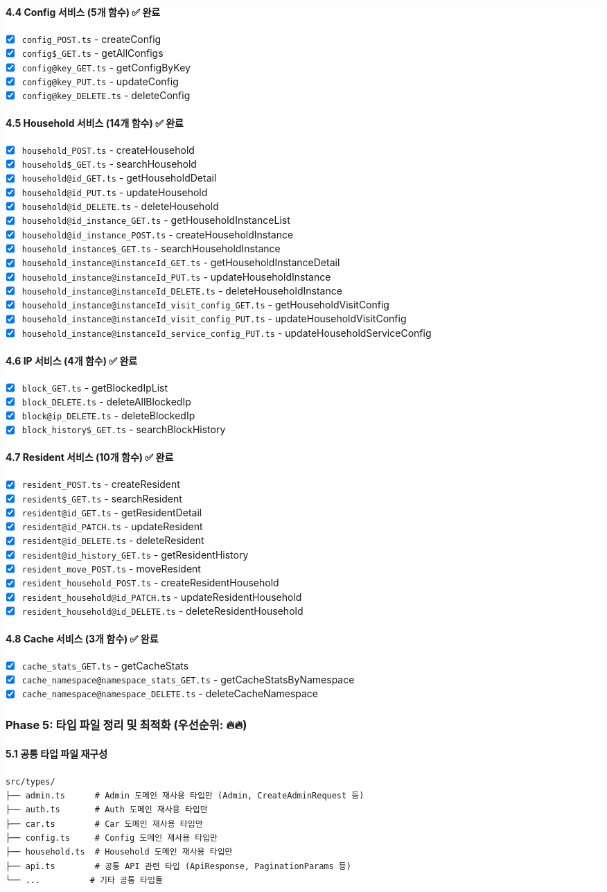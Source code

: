 #### 4.4 Config 서비스 (5개 함수) ✅ 완료
- [x] `config_POST.ts` - createConfig
- [x] `config$_GET.ts` - getAllConfigs
- [x] `config@key_GET.ts` - getConfigByKey
- [x] `config@key_PUT.ts` - updateConfig
- [x] `config@key_DELETE.ts` - deleteConfig

#### 4.5 Household 서비스 (14개 함수) ✅ 완료
- [x] `household_POST.ts` - createHousehold
- [x] `household$_GET.ts` - searchHousehold
- [x] `household@id_GET.ts` - getHouseholdDetail
- [x] `household@id_PUT.ts` - updateHousehold
- [x] `household@id_DELETE.ts` - deleteHousehold
- [x] `household@id_instance_GET.ts` - getHouseholdInstanceList
- [x] `household@id_instance_POST.ts` - createHouseholdInstance
- [x] `household_instance$_GET.ts` - searchHouseholdInstance
- [x] `household_instance@instanceId_GET.ts` - getHouseholdInstanceDetail
- [x] `household_instance@instanceId_PUT.ts` - updateHouseholdInstance
- [x] `household_instance@instanceId_DELETE.ts` - deleteHouseholdInstance
- [x] `household_instance@instanceId_visit_config_GET.ts` - getHouseholdVisitConfig
- [x] `household_instance@instanceId_visit_config_PUT.ts` - updateHouseholdVisitConfig
- [x] `household_instance@instanceId_service_config_PUT.ts` - updateHouseholdServiceConfig

#### 4.6 IP 서비스 (4개 함수) ✅ 완료
- [x] `block_GET.ts` - getBlockedIpList
- [x] `block_DELETE.ts` - deleteAllBlockedIp
- [x] `block@ip_DELETE.ts` - deleteBlockedIp
- [x] `block_history$_GET.ts` - searchBlockHistory

#### 4.7 Resident 서비스 (10개 함수) ✅ 완료
- [x] `resident_POST.ts` - createResident
- [x] `resident$_GET.ts` - searchResident
- [x] `resident@id_GET.ts` - getResidentDetail
- [x] `resident@id_PATCH.ts` - updateResident
- [x] `resident@id_DELETE.ts` - deleteResident
- [x] `resident@id_history_GET.ts` - getResidentHistory
- [x] `resident_move_POST.ts` - moveResident
- [x] `resident_household_POST.ts` - createResidentHousehold
- [x] `resident_household@id_PATCH.ts` - updateResidentHousehold
- [x] `resident_household@id_DELETE.ts` - deleteResidentHousehold

#### 4.8 Cache 서비스 (3개 함수) ✅ 완료
- [x] `cache_stats_GET.ts` - getCacheStats
- [x] `cache_namespace@namespace_stats_GET.ts` - getCacheStatsByNamespace
- [x] `cache_namespace@namespace_DELETE.ts` - deleteCacheNamespace

### Phase 5: 타입 파일 정리 및 최적화 (우선순위: 🔥🔥)

#### 5.1 공통 타입 파일 재구성
```
src/types/
├── admin.ts      # Admin 도메인 재사용 타입만 (Admin, CreateAdminRequest 등)
├── auth.ts       # Auth 도메인 재사용 타입만
├── car.ts        # Car 도메인 재사용 타입만
├── config.ts     # Config 도메인 재사용 타입만
├── household.ts  # Household 도메인 재사용 타입만
├── api.ts        # 공통 API 관련 타입 (ApiResponse, PaginationParams 등)
└── ...          # 기타 공통 타입들
```
